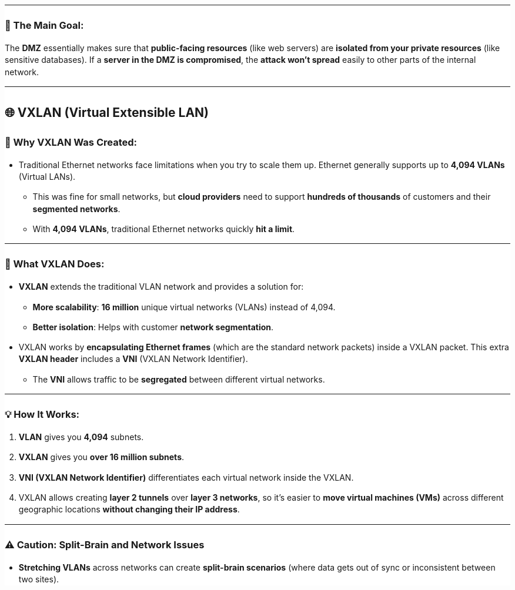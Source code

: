 
---

### 🎯 The Main Goal:

The **DMZ** essentially makes sure that **public-facing resources** (like web servers) are **isolated from your private resources** (like sensitive databases). If a **server in the DMZ is compromised**, the **attack won’t spread** easily to other parts of the internal network.

---
## 🌐 VXLAN (Virtual Extensible LAN)

### 🧐 Why VXLAN Was Created:

- Traditional Ethernet networks face limitations when you try to scale them up. Ethernet generally supports up to **4,094 VLANs** (Virtual LANs).
    
    - This was fine for small networks, but **cloud providers** need to support **hundreds of thousands** of customers and their **segmented networks**.
        
    - With **4,094 VLANs**, traditional Ethernet networks quickly **hit a limit**.
        

---

### 🔑 What VXLAN Does:

- **VXLAN** extends the traditional VLAN network and provides a solution for:
    
    - **More scalability**: **16 million** unique virtual networks (VLANs) instead of 4,094.
        
    - **Better isolation**: Helps with customer **network segmentation**.
        
- VXLAN works by **encapsulating Ethernet frames** (which are the standard network packets) inside a VXLAN packet. This extra **VXLAN header** includes a **VNI** (VXLAN Network Identifier).
    
    - The **VNI** allows traffic to be **segregated** between different virtual networks.
        

---

### 💡 How It Works:

1. **VLAN** gives you **4,094** subnets.
    
2. **VXLAN** gives you **over 16 million subnets**.
    
3. **VNI (VXLAN Network Identifier)** differentiates each virtual network inside the VXLAN.
    
4. VXLAN allows creating **layer 2 tunnels** over **layer 3 networks**, so it’s easier to **move virtual machines (VMs)** across different geographic locations **without changing their IP address**.
    

---

### ⚠️ Caution: Split-Brain and Network Issues

- **Stretching VLANs** across networks can create **split-brain scenarios** (where data gets out of sync or inconsistent between two sites).
    